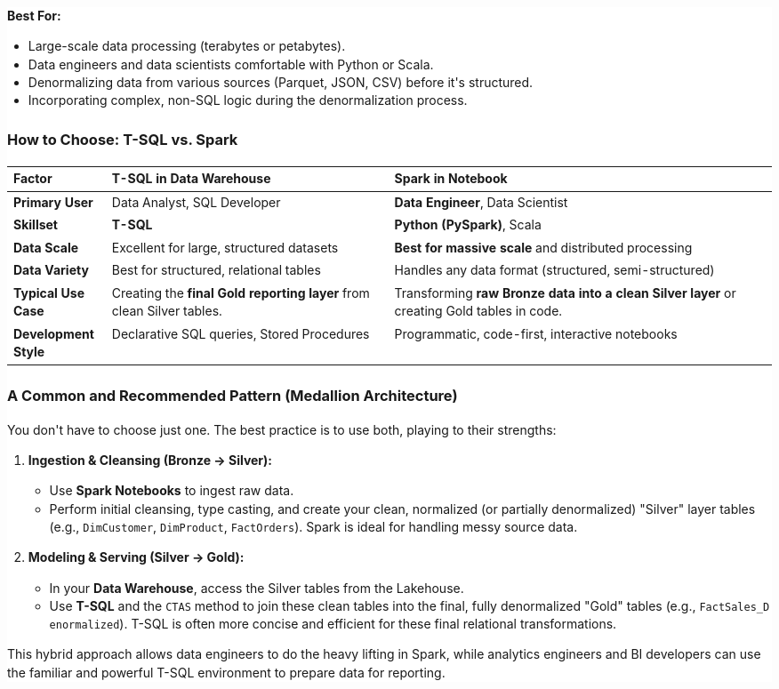 **Best For:**
*   Large-scale data processing (terabytes or petabytes).
*   Data engineers and data scientists comfortable with Python or Scala.
*   Denormalizing data from various sources (Parquet, JSON, CSV) before it's structured.
*   Incorporating complex, non-SQL logic during the denormalization process.

### How to Choose: T-SQL vs. Spark

| Factor | T-SQL in Data Warehouse | Spark in Notebook |
| :--- | :--- | :--- |
| **Primary User** | Data Analyst, SQL Developer | **Data Engineer**, Data Scientist |
| **Skillset** | **T-SQL** | **Python (PySpark)**, Scala |
| **Data Scale** | Excellent for large, structured datasets | **Best for massive scale** and distributed processing |
| **Data Variety** | Best for structured, relational tables | Handles any data format (structured, semi-structured) |
| **Typical Use Case**| Creating the **final Gold reporting layer** from clean Silver tables. | Transforming **raw Bronze data into a clean Silver layer** or creating Gold tables in code. |
| **Development Style**| Declarative SQL queries, Stored Procedures | Programmatic, code-first, interactive notebooks |

### A Common and Recommended Pattern (Medallion Architecture)

You don't have to choose just one. The best practice is to use both, playing to their strengths:

1.  **Ingestion & Cleansing (Bronze -> Silver):**
    *   Use **Spark Notebooks** to ingest raw data.
    *   Perform initial cleansing, type casting, and create your clean, normalized (or partially denormalized) "Silver" layer tables (e.g., `DimCustomer`, `DimProduct`, `FactOrders`). Spark is ideal for handling messy source data.

2.  **Modeling & Serving (Silver -> Gold):**
    *   In your **Data Warehouse**, access the Silver tables from the Lakehouse.
    *   Use **T-SQL** and the `CTAS` method to join these clean tables into the final, fully denormalized "Gold" tables (e.g., `FactSales_Denormalized`). T-SQL is often more concise and efficient for these final relational transformations.

This hybrid approach allows data engineers to do the heavy lifting in Spark, while analytics engineers and BI developers can use the familiar and powerful T-SQL environment to prepare data for reporting.
